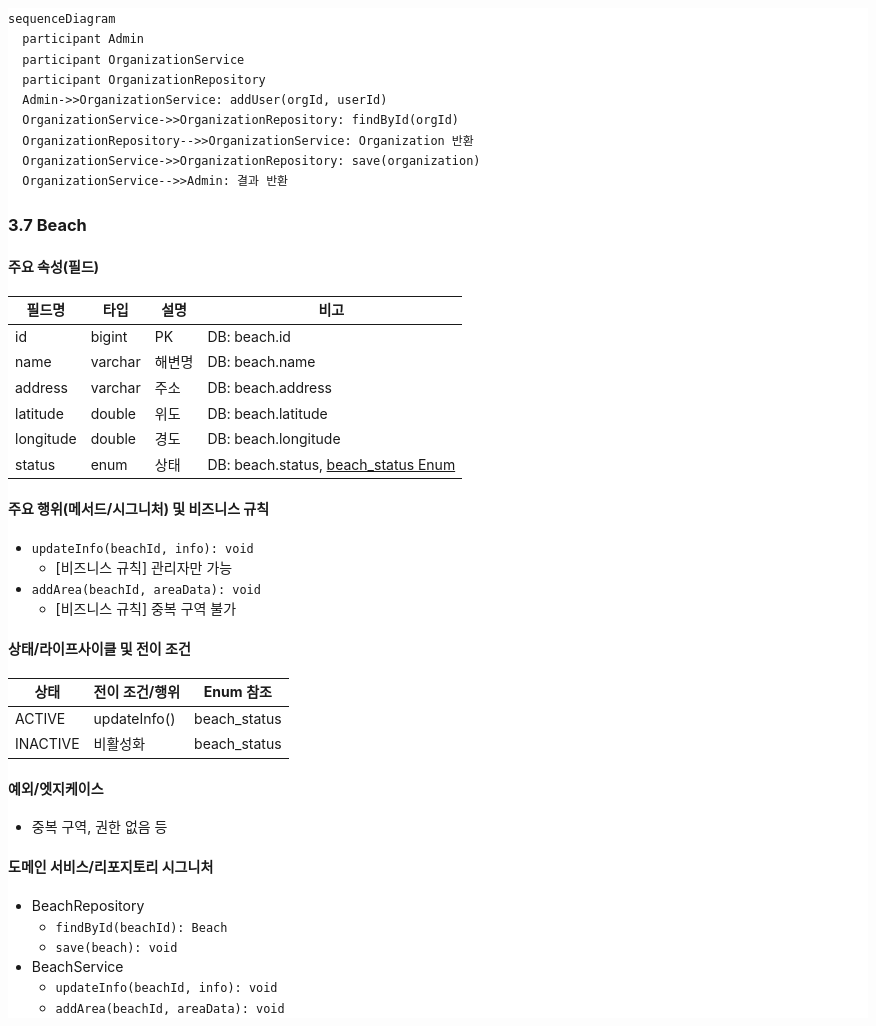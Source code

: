 ```mermaid
sequenceDiagram
  participant Admin
  participant OrganizationService
  participant OrganizationRepository
  Admin->>OrganizationService: addUser(orgId, userId)
  OrganizationService->>OrganizationRepository: findById(orgId)
  OrganizationRepository-->>OrganizationService: Organization 반환
  OrganizationService->>OrganizationRepository: save(organization)
  OrganizationService-->>Admin: 결과 반환
```

### 3.7 Beach

#### 주요 속성(필드)

| 필드명    | 타입    | 설명   | 비고                                                  |
| --------- | ------- | ------ | ----------------------------------------------------- |
| id        | bigint  | PK     | DB: beach.id                                          |
| name      | varchar | 해변명 | DB: beach.name                                        |
| address   | varchar | 주소   | DB: beach.address                                     |
| latitude  | double  | 위도   | DB: beach.latitude                                    |
| longitude | double  | 경도   | DB: beach.longitude                                   |
| status    | enum    | 상태   | DB: beach.status, [beach_status Enum](../3-1-Enum.md) |

#### 주요 행위(메서드/시그니처) 및 비즈니스 규칙

- `updateInfo(beachId, info): void`
  - [비즈니스 규칙] 관리자만 가능
- `addArea(beachId, areaData): void`
  - [비즈니스 규칙] 중복 구역 불가

#### 상태/라이프사이클 및 전이 조건

| 상태     | 전이 조건/행위 | Enum 참조    |
| -------- | -------------- | ------------ |
| ACTIVE   | updateInfo()   | beach_status |
| INACTIVE | 비활성화       | beach_status |

#### 예외/엣지케이스

- 중복 구역, 권한 없음 등

#### 도메인 서비스/리포지토리 시그니처

- BeachRepository
  - `findById(beachId): Beach`
  - `save(beach): void`
- BeachService
  - `updateInfo(beachId, info): void`
  - `addArea(beachId, areaData): void`
